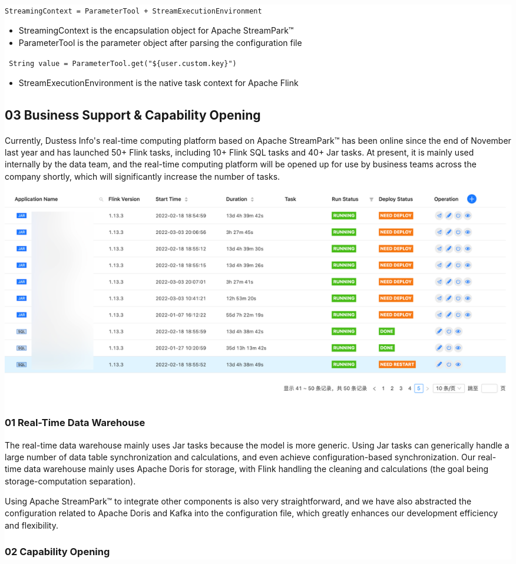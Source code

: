 ```
StreamingContext = ParameterTool + StreamExecutionEnvironment
```

- StreamingContext is the encapsulation object for Apache StreamPark™
- ParameterTool is the parameter object after parsing the configuration file

```
 String value = ParameterTool.get("${user.custom.key}")
```

- StreamExecutionEnvironment is the native task context for Apache Flink

## **03 Business Support & Capability Opening**

Currently, Dustess Info's real-time computing platform based on Apache StreamPark™ has been online since the end of November last year and has launched 50+ Flink tasks, including 10+ Flink SQL tasks and 40+ Jar tasks. At present, it is mainly used internally by the data team, and the real-time computing platform will be opened up for use by business teams across the company shortly, which will significantly increase the number of tasks.

![](/blog/dustess/online_jar.png)

### **01 Real-Time Data Warehouse**

The real-time data warehouse mainly uses Jar tasks because the model is more generic. Using Jar tasks can generically handle a large number of data table synchronization and calculations, and even achieve configuration-based synchronization. Our real-time data warehouse mainly uses Apache Doris for storage, with Flink handling the cleaning and calculations (the goal being storage-computation separation).

Using Apache StreamPark™ to integrate other components is also very straightforward, and we have also abstracted the configuration related to Apache Doris and Kafka into the configuration file, which greatly enhances our development efficiency and flexibility.

### **02 Capability Opening**
